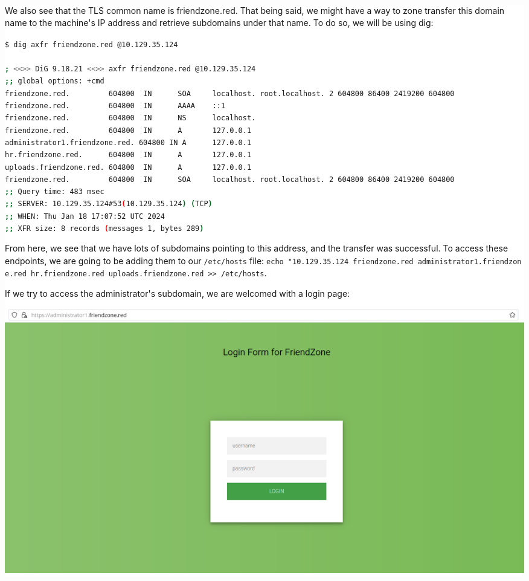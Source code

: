 We also see that the TLS common name is friendzone.red. That being said, we might have a way to zone transfer this domain name to the machine's IP address and retrieve subdomains under that name. To do so, we will be using dig:

```bash
$ dig axfr friendzone.red @10.129.35.124

; <<>> DiG 9.18.21 <<>> axfr friendzone.red @10.129.35.124
;; global options: +cmd
friendzone.red.         604800  IN      SOA     localhost. root.localhost. 2 604800 86400 2419200 604800
friendzone.red.         604800  IN      AAAA    ::1
friendzone.red.         604800  IN      NS      localhost.
friendzone.red.         604800  IN      A       127.0.0.1
administrator1.friendzone.red. 604800 IN A      127.0.0.1
hr.friendzone.red.      604800  IN      A       127.0.0.1
uploads.friendzone.red. 604800  IN      A       127.0.0.1
friendzone.red.         604800  IN      SOA     localhost. root.localhost. 2 604800 86400 2419200 604800
;; Query time: 483 msec
;; SERVER: 10.129.35.124#53(10.129.35.124) (TCP)
;; WHEN: Thu Jan 18 17:07:52 UTC 2024
;; XFR size: 8 records (messages 1, bytes 289)
```

From here, we see that we have lots of subdomains pointing to this address, and the transfer was successful. To access these endpoints, we are going to be adding them to our `/etc/hosts` file: ```echo "10.129.35.124 friendzone.red administrator1.friendzone.red hr.friendzone.red uploads.friendzone.red >> /etc/hosts```. 

If we try to access the administrator's subdomain, we are welcomed with a login page:

<img src="../figs/fz1.png" alt="admin login">
